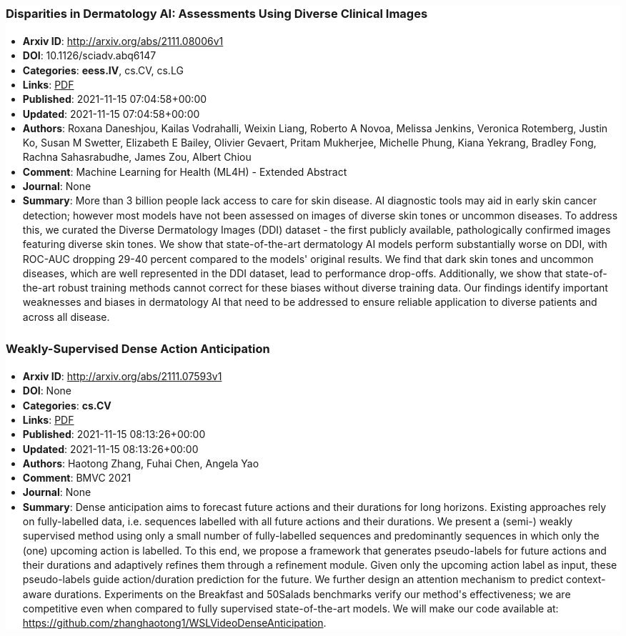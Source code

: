 

### Disparities in Dermatology AI: Assessments Using Diverse Clinical Images
- **Arxiv ID**: http://arxiv.org/abs/2111.08006v1
- **DOI**: 10.1126/sciadv.abq6147
- **Categories**: **eess.IV**, cs.CV, cs.LG
- **Links**: [PDF](http://arxiv.org/pdf/2111.08006v1)
- **Published**: 2021-11-15 07:04:58+00:00
- **Updated**: 2021-11-15 07:04:58+00:00
- **Authors**: Roxana Daneshjou, Kailas Vodrahalli, Weixin Liang, Roberto A Novoa, Melissa Jenkins, Veronica Rotemberg, Justin Ko, Susan M Swetter, Elizabeth E Bailey, Olivier Gevaert, Pritam Mukherjee, Michelle Phung, Kiana Yekrang, Bradley Fong, Rachna Sahasrabudhe, James Zou, Albert Chiou
- **Comment**: Machine Learning for Health (ML4H) - Extended Abstract
- **Journal**: None
- **Summary**: More than 3 billion people lack access to care for skin disease. AI diagnostic tools may aid in early skin cancer detection; however most models have not been assessed on images of diverse skin tones or uncommon diseases. To address this, we curated the Diverse Dermatology Images (DDI) dataset - the first publicly available, pathologically confirmed images featuring diverse skin tones. We show that state-of-the-art dermatology AI models perform substantially worse on DDI, with ROC-AUC dropping 29-40 percent compared to the models' original results. We find that dark skin tones and uncommon diseases, which are well represented in the DDI dataset, lead to performance drop-offs. Additionally, we show that state-of-the-art robust training methods cannot correct for these biases without diverse training data. Our findings identify important weaknesses and biases in dermatology AI that need to be addressed to ensure reliable application to diverse patients and across all disease.



### Weakly-Supervised Dense Action Anticipation
- **Arxiv ID**: http://arxiv.org/abs/2111.07593v1
- **DOI**: None
- **Categories**: **cs.CV**
- **Links**: [PDF](http://arxiv.org/pdf/2111.07593v1)
- **Published**: 2021-11-15 08:13:26+00:00
- **Updated**: 2021-11-15 08:13:26+00:00
- **Authors**: Haotong Zhang, Fuhai Chen, Angela Yao
- **Comment**: BMVC 2021
- **Journal**: None
- **Summary**: Dense anticipation aims to forecast future actions and their durations for long horizons. Existing approaches rely on fully-labelled data, i.e. sequences labelled with all future actions and their durations. We present a (semi-) weakly supervised method using only a small number of fully-labelled sequences and predominantly sequences in which only the (one) upcoming action is labelled. To this end, we propose a framework that generates pseudo-labels for future actions and their durations and adaptively refines them through a refinement module. Given only the upcoming action label as input, these pseudo-labels guide action/duration prediction for the future. We further design an attention mechanism to predict context-aware durations. Experiments on the Breakfast and 50Salads benchmarks verify our method's effectiveness; we are competitive even when compared to fully supervised state-of-the-art models. We will make our code available at: https://github.com/zhanghaotong1/WSLVideoDenseAnticipation.


